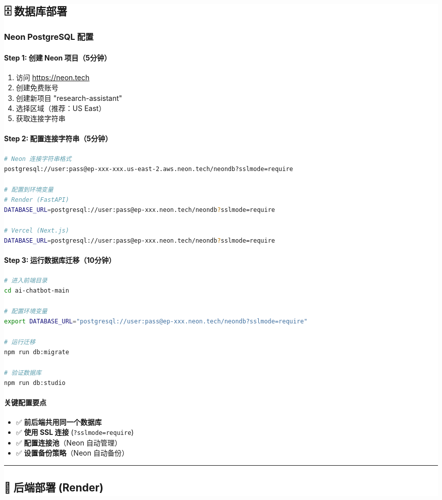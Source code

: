 
## 🗄️ 数据库部署

### Neon PostgreSQL 配置

#### Step 1: 创建 Neon 项目（5分钟）

1. 访问 https://neon.tech
2. 创建免费账号
3. 创建新项目 "research-assistant"
4. 选择区域（推荐：US East）
5. 获取连接字符串

#### Step 2: 配置连接字符串（5分钟）

```bash
# Neon 连接字符串格式
postgresql://user:pass@ep-xxx-xxx.us-east-2.aws.neon.tech/neondb?sslmode=require

# 配置到环境变量
# Render (FastAPI)
DATABASE_URL=postgresql://user:pass@ep-xxx.neon.tech/neondb?sslmode=require

# Vercel (Next.js)
DATABASE_URL=postgresql://user:pass@ep-xxx.neon.tech/neondb?sslmode=require
```

#### Step 3: 运行数据库迁移（10分钟）

```bash
# 进入前端目录
cd ai-chatbot-main

# 配置环境变量
export DATABASE_URL="postgresql://user:pass@ep-xxx.neon.tech/neondb?sslmode=require"

# 运行迁移
npm run db:migrate

# 验证数据库
npm run db:studio
```

#### 关键配置要点

- ✅ **前后端共用同一个数据库**
- ✅ **使用 SSL 连接** (`?sslmode=require`)
- ✅ **配置连接池**（Neon 自动管理）
- ✅ **设置备份策略**（Neon 自动备份）

---

## 🚀 后端部署 (Render)
